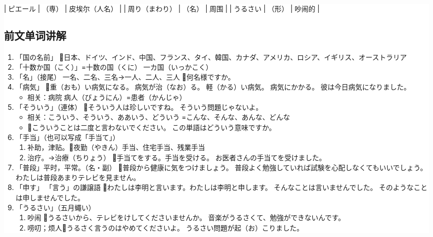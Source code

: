 | ピエール                     | （専）       | 皮埃尔（人名）   |
| 周り（まわり）               | （名）       | 周围             |
| うるさい                     | （形）       | 吵闹的           |

## 前文单词讲解

1. 「国の名前」
   📌日本、ドイツ、インド、中国、フランス、タイ、韓国、カナダ、アメリカ、ロシア、イギリス、オーストラリア
2. 「十数か国（こく）」=十数の国（くに）
   一カ国（いっかこく）
3. 「名」（接尾）
   一名、二名、三名→一人、二人、三人
   📌何名様ですか。
4. 「病気」
   📌重（おも）い病気になる。
   病気が治（なお）る。
   軽（かる）い病気。
   病気にかかる。
   彼は今日病気になりました。
   - 相关：病院
     病人（びょうにん）=患者（かんじゃ）
5. 「そういう」（連体）
   📌そういう人は珍しいですね。
   そういう問題じゃないよ。
   - 相关：こういう、そういう、ああいう、どういう
     =こんな、そんな、あんな、どんな
   - 📌こういうことは二度と言わないでください。
     この単語はどういう意味ですか。
6. 「手当」（也可以写成「手当て」）
   1. 补助，津贴。📌夜勤（やきん）手当、住宅手当、残業手当
   2. 治疗。→治療（ちりょう）
      📌手当てをする。手当を受ける。
      お医者さんの手当てを受けました。
7. 「普段」平时，平常。（名・副）
   📌普段から健康に気をつけましょう。
   普段よく勉強していれば試験を心配しなくてもいいでしょう。
   わたしは普段あまりテレビを見ません。
8. 「申す」
   「言う」の謙譲語
   📌わたしは李明と言います。わたしは李明と申します。
   そんなことは言いませんでした。
   そのようなことは申しませんでした。
9. 「うるさい」（五月蠅い）
   1. 吵闹
      📌うるさいから、テレビをけしてくださいませんか。
      音楽がうるさくて、勉強ができないんです。
   2. 唠叨；烦人📌うるさく言うのはやめてくださいよ。
      うるさい問題が起（お）こりました。
